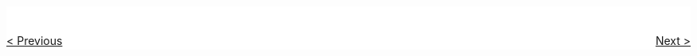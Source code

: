 


<br/>
<p style="text-align:left;">
<a href="/2021/09/28/flutter/index.html" >< Previous</a>
<span style="float:right;"><a href="/2021/09/30/htmljs/index.html" >Next ></a>
</span>
</p>

